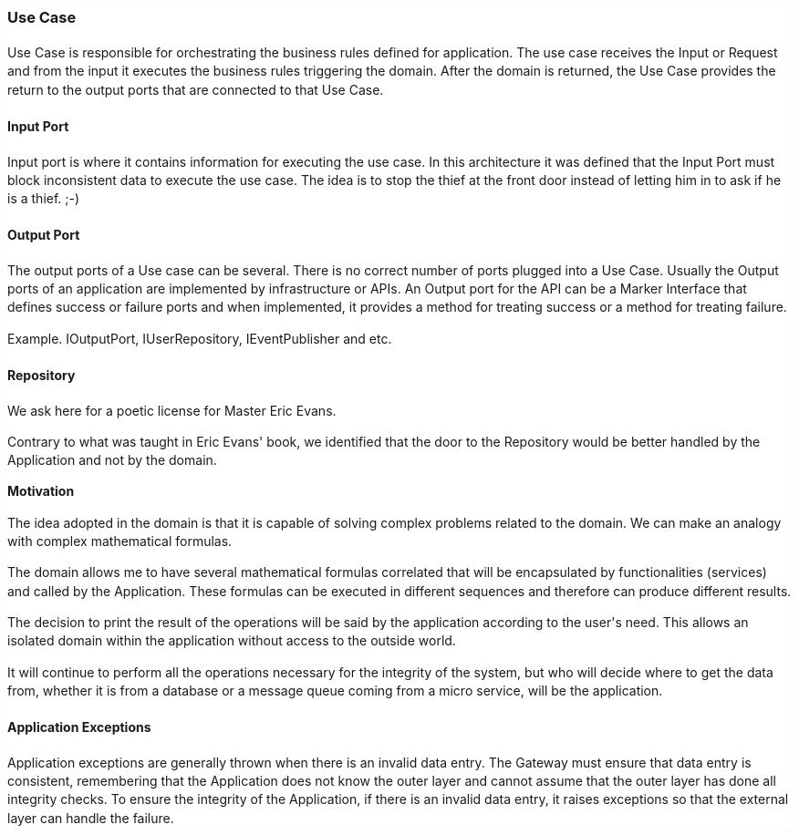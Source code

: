 ### Use Case
Use Case is responsible for orchestrating the business rules defined for application.
The use case receives the Input or Request and from the input it executes the business rules triggering the domain.
After the domain is returned, the Use Case provides the return to the output ports that are connected to that Use Case.

#### Input Port
Input port is where it contains information for executing the use case.
In this architecture it was defined that the Input Port must block inconsistent data to execute the use case.
The idea is to stop the thief at the front door instead of letting him in to ask if he is a thief. ;-)

#### Output Port
The output ports of a Use case can be several. There is no correct number of ports plugged into a Use Case.
Usually the Output ports of an application are implemented by infrastructure or APIs.
An Output port for the API can be a Marker Interface that defines success or failure ports and when implemented, it provides a method for treating success or a method for treating failure.

Example. IOutputPort, IUserRepository, IEventPublisher and etc.

#### Repository
We ask here for a poetic license for Master Eric Evans.

Contrary to what was taught in Eric Evans' book, we identified that the door to the Repository would be better handled by the Application and not by the domain.

**Motivation**

The idea adopted in the domain is that it is capable of solving complex problems related to the domain.
We can make an analogy with complex mathematical formulas.

The domain allows me to have several mathematical formulas correlated that will be encapsulated by functionalities (services) and called by the Application.
These formulas can be executed in different sequences and therefore can produce different results.

The decision to print the result of the operations will be said by the application according to the user's need.
This allows an isolated domain within the application without access to the outside world.

It will continue to perform all the operations necessary for the integrity of the system, but who will decide where to get the data from, whether it is from a database or a message queue coming from a micro service, will be the application.


#### Application Exceptions
Application exceptions are generally thrown when there is an invalid data entry.
The Gateway must ensure that data entry is consistent, remembering that the Application does not know the outer layer and cannot assume that the outer layer has done all integrity checks.
To ensure the integrity of the Application, if there is an invalid data entry, it raises exceptions so that the external layer can handle the failure.
